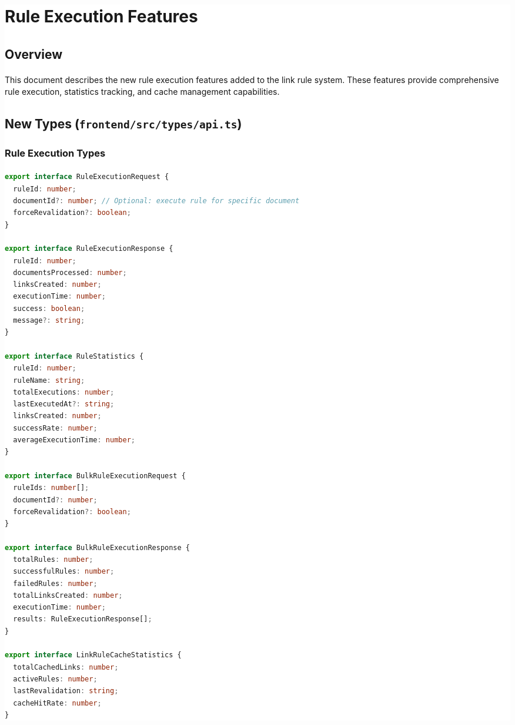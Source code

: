 # Rule Execution Features

## Overview
This document describes the new rule execution features added to the link rule system. These features provide comprehensive rule execution, statistics tracking, and cache management capabilities.

## New Types (`frontend/src/types/api.ts`)

### Rule Execution Types
```typescript
export interface RuleExecutionRequest {
  ruleId: number;
  documentId?: number; // Optional: execute rule for specific document
  forceRevalidation?: boolean;
}

export interface RuleExecutionResponse {
  ruleId: number;
  documentsProcessed: number;
  linksCreated: number;
  executionTime: number;
  success: boolean;
  message?: string;
}

export interface RuleStatistics {
  ruleId: number;
  ruleName: string;
  totalExecutions: number;
  lastExecutedAt?: string;
  linksCreated: number;
  successRate: number;
  averageExecutionTime: number;
}

export interface BulkRuleExecutionRequest {
  ruleIds: number[];
  documentId?: number;
  forceRevalidation?: boolean;
}

export interface BulkRuleExecutionResponse {
  totalRules: number;
  successfulRules: number;
  failedRules: number;
  totalLinksCreated: number;
  executionTime: number;
  results: RuleExecutionResponse[];
}

export interface LinkRuleCacheStatistics {
  totalCachedLinks: number;
  activeRules: number;
  lastRevalidation: string;
  cacheHitRate: number;
}
```
